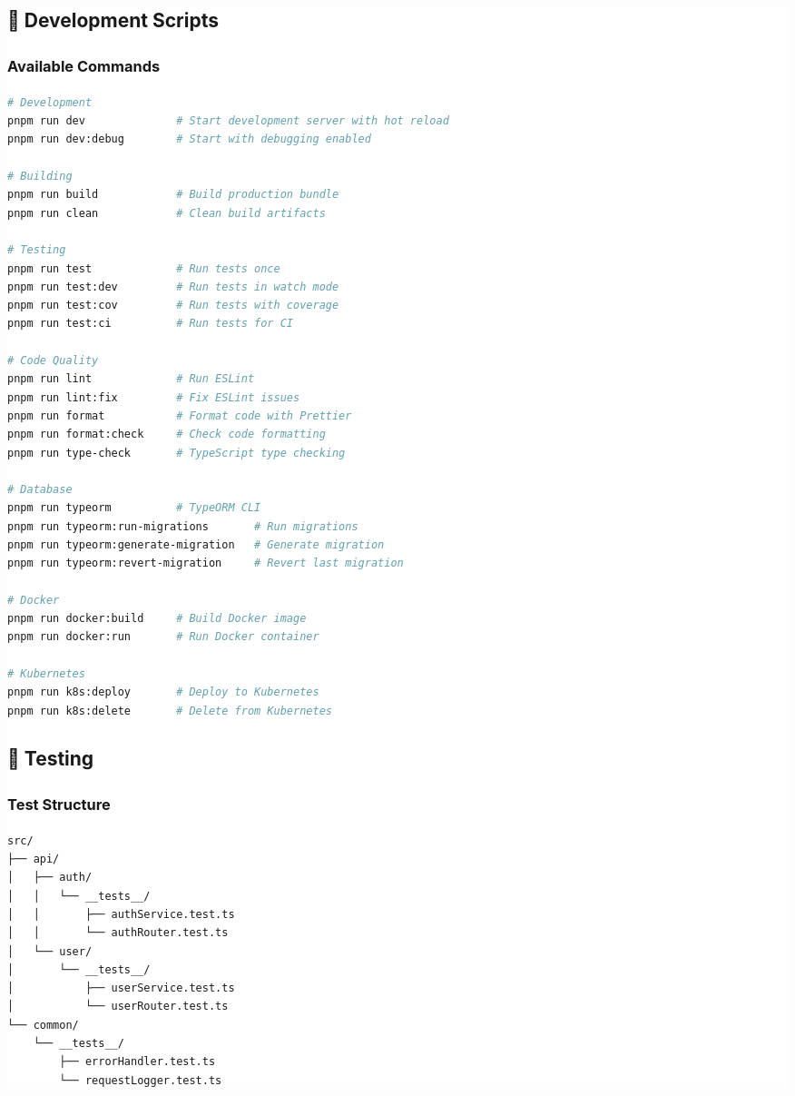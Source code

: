 ## 🔨 Development Scripts

### Available Commands

```bash
# Development
pnpm run dev              # Start development server with hot reload
pnpm run dev:debug        # Start with debugging enabled

# Building
pnpm run build            # Build production bundle
pnpm run clean            # Clean build artifacts

# Testing
pnpm run test             # Run tests once
pnpm run test:dev         # Run tests in watch mode
pnpm run test:cov         # Run tests with coverage
pnpm run test:ci          # Run tests for CI

# Code Quality
pnpm run lint             # Run ESLint
pnpm run lint:fix         # Fix ESLint issues
pnpm run format           # Format code with Prettier
pnpm run format:check     # Check code formatting
pnpm run type-check       # TypeScript type checking

# Database
pnpm run typeorm          # TypeORM CLI
pnpm run typeorm:run-migrations       # Run migrations
pnpm run typeorm:generate-migration   # Generate migration
pnpm run typeorm:revert-migration     # Revert last migration

# Docker
pnpm run docker:build     # Build Docker image
pnpm run docker:run       # Run Docker container

# Kubernetes
pnpm run k8s:deploy       # Deploy to Kubernetes
pnpm run k8s:delete       # Delete from Kubernetes
```

## 🧪 Testing

### Test Structure

```
src/
├── api/
│   ├── auth/
│   │   └── __tests__/
│   │       ├── authService.test.ts
│   │       └── authRouter.test.ts
│   └── user/
│       └── __tests__/
│           ├── userService.test.ts
│           └── userRouter.test.ts
└── common/
    └── __tests__/
        ├── errorHandler.test.ts
        └── requestLogger.test.ts
```
